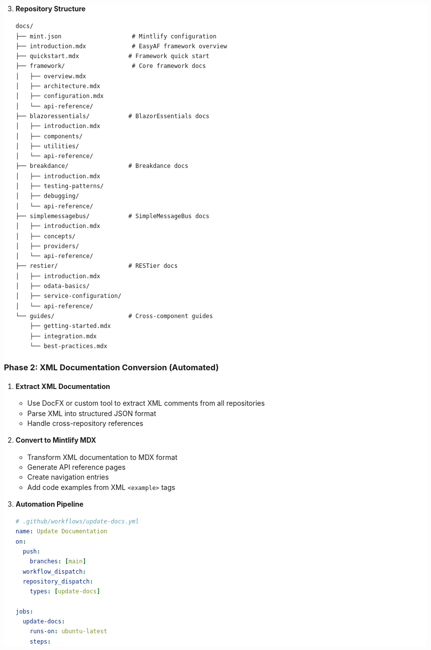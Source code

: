 3. **Repository Structure**
   ```
   docs/
   ├── mint.json                    # Mintlify configuration
   ├── introduction.mdx             # EasyAF framework overview
   ├── quickstart.mdx              # Framework quick start
   ├── framework/                   # Core framework docs
   │   ├── overview.mdx
   │   ├── architecture.mdx
   │   ├── configuration.mdx
   │   └── api-reference/
   ├── blazoressentials/           # BlazorEssentials docs
   │   ├── introduction.mdx
   │   ├── components/
   │   ├── utilities/
   │   └── api-reference/
   ├── breakdance/                 # Breakdance docs
   │   ├── introduction.mdx
   │   ├── testing-patterns/
   │   ├── debugging/
   │   └── api-reference/
   ├── simplemessagebus/           # SimpleMessageBus docs
   │   ├── introduction.mdx
   │   ├── concepts/
   │   ├── providers/
   │   └── api-reference/
   ├── restier/                    # RESTier docs
   │   ├── introduction.mdx
   │   ├── odata-basics/
   │   ├── service-configuration/
   │   └── api-reference/
   └── guides/                     # Cross-component guides
       ├── getting-started.mdx
       ├── integration.mdx
       └── best-practices.mdx
   ```

### Phase 2: XML Documentation Conversion (Automated)

1. **Extract XML Documentation**
   - Use DocFX or custom tool to extract XML comments from all repositories
   - Parse XML into structured JSON format
   - Handle cross-repository references

2. **Convert to Mintlify MDX**
   - Transform XML documentation to MDX format
   - Generate API reference pages
   - Create navigation entries
   - Add code examples from XML `<example>` tags

3. **Automation Pipeline**
   ```yaml
   # .github/workflows/update-docs.yml
   name: Update Documentation
   on:
     push:
       branches: [main]
     workflow_dispatch:
     repository_dispatch:
       types: [update-docs]
   
   jobs:
     update-docs:
       runs-on: ubuntu-latest
       steps:
   ```